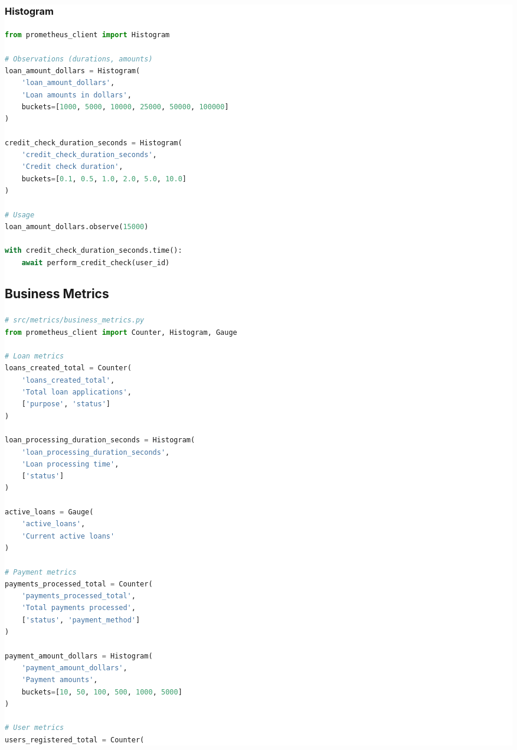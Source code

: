 ### Histogram

```python
from prometheus_client import Histogram

# Observations (durations, amounts)
loan_amount_dollars = Histogram(
    'loan_amount_dollars',
    'Loan amounts in dollars',
    buckets=[1000, 5000, 10000, 25000, 50000, 100000]
)

credit_check_duration_seconds = Histogram(
    'credit_check_duration_seconds',
    'Credit check duration',
    buckets=[0.1, 0.5, 1.0, 2.0, 5.0, 10.0]
)

# Usage
loan_amount_dollars.observe(15000)

with credit_check_duration_seconds.time():
    await perform_credit_check(user_id)
```

## Business Metrics

```python
# src/metrics/business_metrics.py
from prometheus_client import Counter, Histogram, Gauge

# Loan metrics
loans_created_total = Counter(
    'loans_created_total',
    'Total loan applications',
    ['purpose', 'status']
)

loan_processing_duration_seconds = Histogram(
    'loan_processing_duration_seconds',
    'Loan processing time',
    ['status']
)

active_loans = Gauge(
    'active_loans',
    'Current active loans'
)

# Payment metrics
payments_processed_total = Counter(
    'payments_processed_total',
    'Total payments processed',
    ['status', 'payment_method']
)

payment_amount_dollars = Histogram(
    'payment_amount_dollars',
    'Payment amounts',
    buckets=[10, 50, 100, 500, 1000, 5000]
)

# User metrics
users_registered_total = Counter(
```